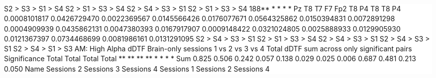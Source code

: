 S2 > S3 > S1 > S4
S2 > S1 > S3 > S4
S2 > S4 > S3 > S1
S2 > S1 > S3 > S4
188**
*
*
*
*
Pz
T8
T7
F7
Fp2
T8
P4
T8
T8
P4
0.0008101817 0.0426729470 0.0022369567 0.0145566426
0.0176077671 0.0564325862 0.0150394831 0.0072891298
0.0004909939 0.0435862131 0.0047380393 0.0167917907
0.0009148422 0.0321024805 0.0025888933 0.0129905930
0.0121367397 0.0734468699 0.0081986161 0.0131291095
S2 > S4 > S3 > S1
S2 > S1 > S3 > S4
S2 > S4 > S3 > S1
S2 > S4 > S3 > S1
S2 > S4 > S1 > S3
AM: High Alpha dDTF Brain-only sessions 1 vs 2 vs 3 vs 4
Total dDTF sum across only significant pairs
Significance
Total
Total
Total
Total
**
**
**
**
*
*
*
*
Sum
0.825
0.506
0.242
0.057
0.138
0.029
0.025
0.006
0.687
0.481
0.213
0.050
Name
Sessions 2
Sessions 3
Sessions 4
Sessions 1
Sessions 2
Sessions 4